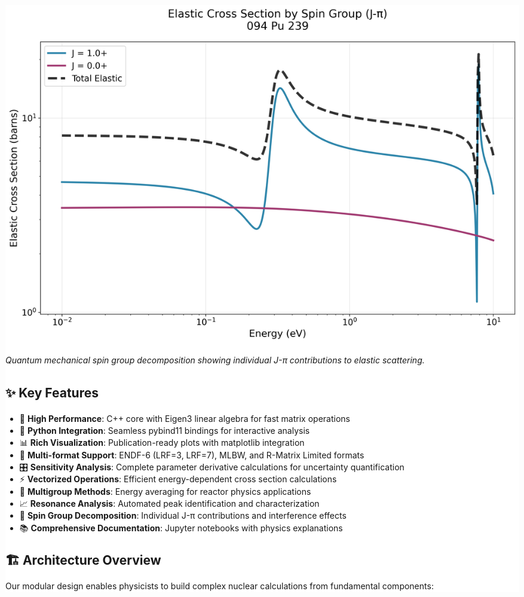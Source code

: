 ![Spin Groups](images/spin_groups_demo.png)

*Quantum mechanical spin group decomposition showing individual J-π contributions to elastic scattering.*

## ✨ Key Features

- 🚀 **High Performance**: C++ core with Eigen3 linear algebra for fast matrix operations
- 🐍 **Python Integration**: Seamless pybind11 bindings for interactive analysis
- 📊 **Rich Visualization**: Publication-ready plots with matplotlib integration
- 🔬 **Multi-format Support**: ENDF-6 (LRF=3, LRF=7), MLBW, and R-Matrix Limited formats
- 🎛️ **Sensitivity Analysis**: Complete parameter derivative calculations for uncertainty quantification  
- ⚡ **Vectorized Operations**: Efficient energy-dependent cross section calculations
- 🧮 **Multigroup Methods**: Energy averaging for reactor physics applications
- 📈 **Resonance Analysis**: Automated peak identification and characterization
- 🔄 **Spin Group Decomposition**: Individual J-π contributions and interference effects
- 📚 **Comprehensive Documentation**: Jupyter notebooks with physics explanations

## 🏗️ Architecture Overview

Our modular design enables physicists to build complex nuclear calculations from fundamental components:
